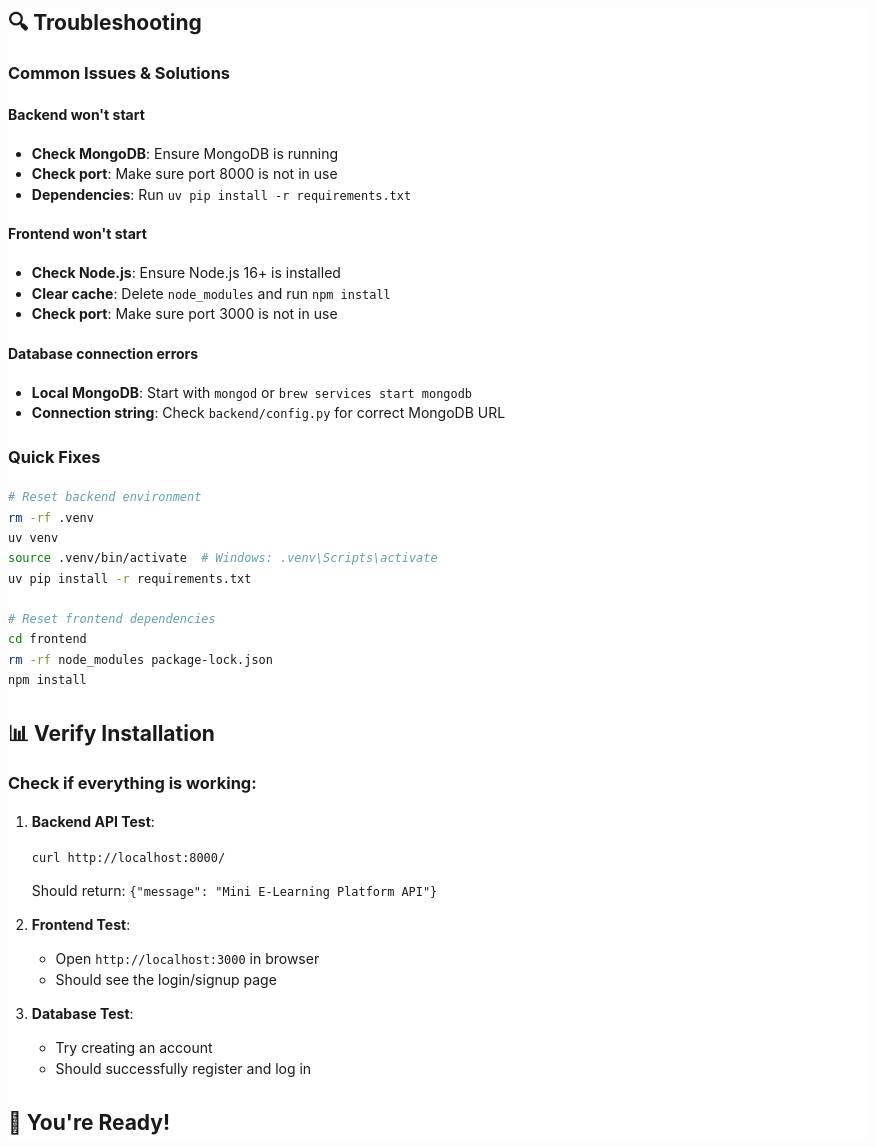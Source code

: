 ## 🔍 Troubleshooting

### Common Issues & Solutions

#### Backend won't start
- **Check MongoDB**: Ensure MongoDB is running
- **Check port**: Make sure port 8000 is not in use
- **Dependencies**: Run `uv pip install -r requirements.txt`

#### Frontend won't start
- **Check Node.js**: Ensure Node.js 16+ is installed
- **Clear cache**: Delete `node_modules` and run `npm install`
- **Check port**: Make sure port 3000 is not in use

#### Database connection errors
- **Local MongoDB**: Start with `mongod` or `brew services start mongodb`
- **Connection string**: Check `backend/config.py` for correct MongoDB URL

### Quick Fixes
```bash
# Reset backend environment
rm -rf .venv
uv venv
source .venv/bin/activate  # Windows: .venv\Scripts\activate
uv pip install -r requirements.txt

# Reset frontend dependencies
cd frontend
rm -rf node_modules package-lock.json
npm install
```

## 📊 Verify Installation

### Check if everything is working:

1. **Backend API Test**:
   ```bash
   curl http://localhost:8000/
   ```
   Should return: `{"message": "Mini E-Learning Platform API"}`

2. **Frontend Test**:
   - Open `http://localhost:3000` in browser
   - Should see the login/signup page

3. **Database Test**:
   - Try creating an account
   - Should successfully register and log in

## 🎉 You're Ready!

